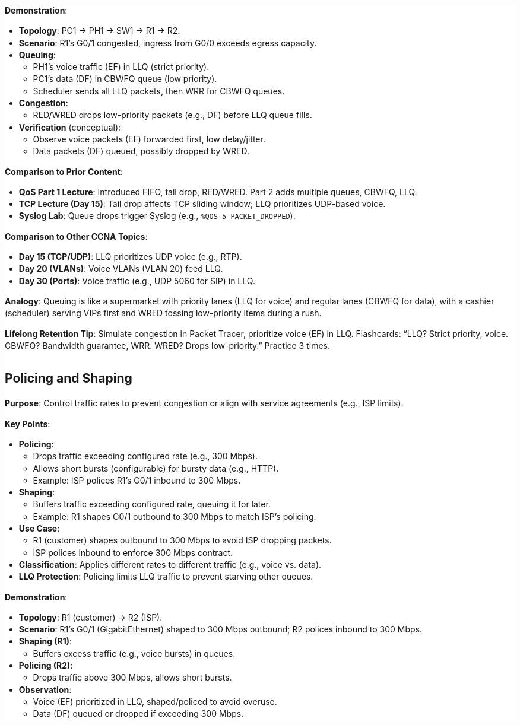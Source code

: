 **Demonstration**:
- **Topology**: PC1 → PH1 → SW1 → R1 → R2.
- **Scenario**: R1’s G0/1 congested, ingress from G0/0 exceeds egress capacity.
- **Queuing**:
  - PH1’s voice traffic (EF) in LLQ (strict priority).
  - PC1’s data (DF) in CBWFQ queue (low priority).
  - Scheduler sends all LLQ packets, then WRR for CBWFQ queues.
- **Congestion**:
  - RED/WRED drops low-priority packets (e.g., DF) before LLQ queue fills.
- **Verification** (conceptual):
  - Observe voice packets (EF) forwarded first, low delay/jitter.
  - Data packets (DF) queued, possibly dropped by WRED.

**Comparison to Prior Content**:
- **QoS Part 1 Lecture**: Introduced FIFO, tail drop, RED/WRED. Part 2 adds multiple queues, CBWFQ, LLQ.
- **TCP Lecture (Day 15)**: Tail drop affects TCP sliding window; LLQ prioritizes UDP-based voice.
- **Syslog Lab**: Queue drops trigger Syslog (e.g., `%QOS-5-PACKET_DROPPED`).

**Comparison to Other CCNA Topics**:
- **Day 15 (TCP/UDP)**: LLQ prioritizes UDP voice (e.g., RTP).
- **Day 20 (VLANs)**: Voice VLANs (VLAN 20) feed LLQ.
- **Day 30 (Ports)**: Voice traffic (e.g., UDP 5060 for SIP) in LLQ.

**Analogy**: Queuing is like a supermarket with priority lanes (LLQ for voice) and regular lanes (CBWFQ for data), with a cashier (scheduler) serving VIPs first and WRED tossing low-priority items during a rush.

**Lifelong Retention Tip**: Simulate congestion in Packet Tracer, prioritize voice (EF) in LLQ. Flashcards: “LLQ? Strict priority, voice. CBWFQ? Bandwidth guarantee, WRR. WRED? Drops low-priority.” Practice 3 times.

## Policing and Shaping

**Purpose**: Control traffic rates to prevent congestion or align with service agreements (e.g., ISP limits).

**Key Points**:
- **Policing**:
  - Drops traffic exceeding configured rate (e.g., 300 Mbps).
  - Allows short bursts (configurable) for bursty data (e.g., HTTP).
  - Example: ISP polices R1’s G0/1 inbound to 300 Mbps.
- **Shaping**:
  - Buffers traffic exceeding configured rate, queuing it for later.
  - Example: R1 shapes G0/1 outbound to 300 Mbps to match ISP’s policing.
- **Use Case**:
  - R1 (customer) shapes outbound to 300 Mbps to avoid ISP dropping packets.
  - ISP polices inbound to enforce 300 Mbps contract.
- **Classification**: Applies different rates to different traffic (e.g., voice vs. data).
- **LLQ Protection**: Policing limits LLQ traffic to prevent starving other queues.

**Demonstration**:
- **Topology**: R1 (customer) → R2 (ISP).
- **Scenario**: R1’s G0/1 (GigabitEthernet) shaped to 300 Mbps outbound; R2 polices inbound to 300 Mbps.
- **Shaping (R1)**:
  - Buffers excess traffic (e.g., voice bursts) in queues.
- **Policing (R2)**:
  - Drops traffic above 300 Mbps, allows short bursts.
- **Observation**:
  - Voice (EF) prioritized in LLQ, shaped/policed to avoid overuse.
  - Data (DF) queued or dropped if exceeding 300 Mbps.
